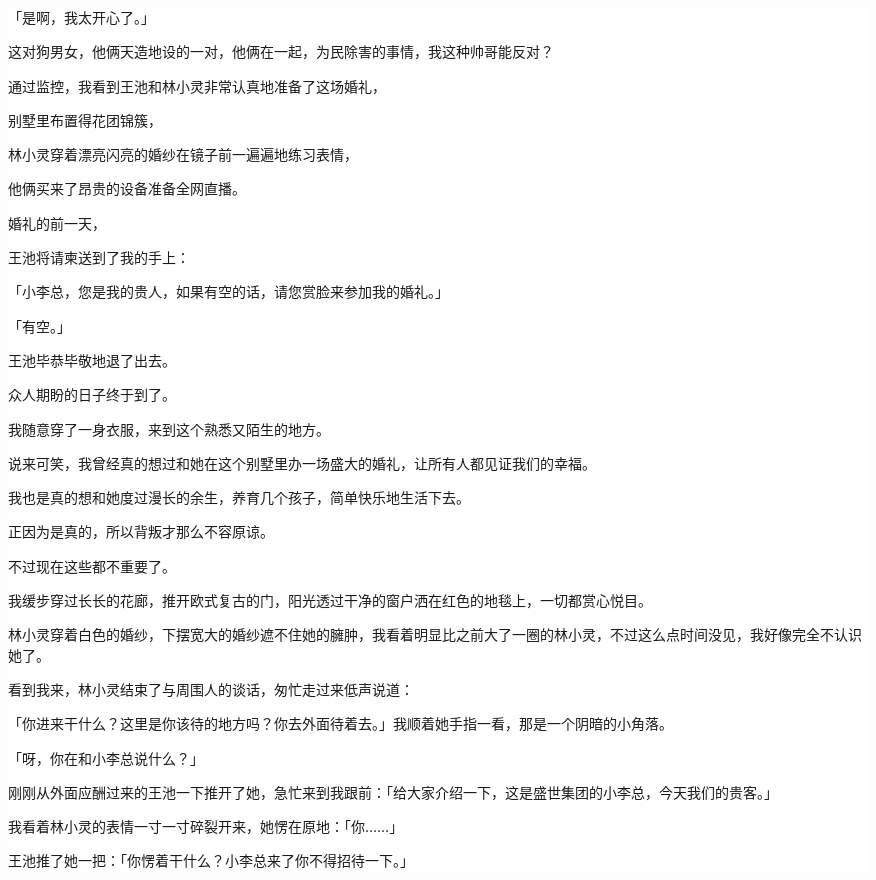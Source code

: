 「是啊，我太开心了。」


这对狗男女，他俩天造地设的一对，他俩在一起，为民除害的事情，我这种帅哥能反对？


通过监控，我看到王池和林小灵非常认真地准备了这场婚礼，


别墅里布置得花团锦簇，


林小灵穿着漂亮闪亮的婚纱在镜子前一遍遍地练习表情，


他俩买来了昂贵的设备准备全网直播。


婚礼的前一天，


王池将请柬送到了我的手上：


「小李总，您是我的贵人，如果有空的话，请您赏脸来参加我的婚礼。」


「有空。」


王池毕恭毕敬地退了出去。


众人期盼的日子终于到了。


我随意穿了一身衣服，来到这个熟悉又陌生的地方。


说来可笑，我曾经真的想过和她在这个别墅里办一场盛大的婚礼，让所有人都见证我们的幸福。


我也是真的想和她度过漫长的余生，养育几个孩子，简单快乐地生活下去。


正因为是真的，所以背叛才那么不容原谅。


不过现在这些都不重要了。


我缓步穿过长长的花廊，推开欧式复古的门，阳光透过干净的窗户洒在红色的地毯上，一切都赏心悦目。


林小灵穿着白色的婚纱，下摆宽大的婚纱遮不住她的臃肿，我看着明显比之前大了一圈的林小灵，不过这么点时间没见，我好像完全不认识她了。


看到我来，林小灵结束了与周围人的谈话，匆忙走过来低声说道：


「你进来干什么？这里是你该待的地方吗？你去外面待着去。」我顺着她手指一看，那是一个阴暗的小角落。


「呀，你在和小李总说什么？」


刚刚从外面应酬过来的王池一下推开了她，急忙来到我跟前：「给大家介绍一下，这是盛世集团的小李总，今天我们的贵客。」


我看着林小灵的表情一寸一寸碎裂开来，她愣在原地：「你……」


王池推了她一把：「你愣着干什么？小李总来了你不得招待一下。」
